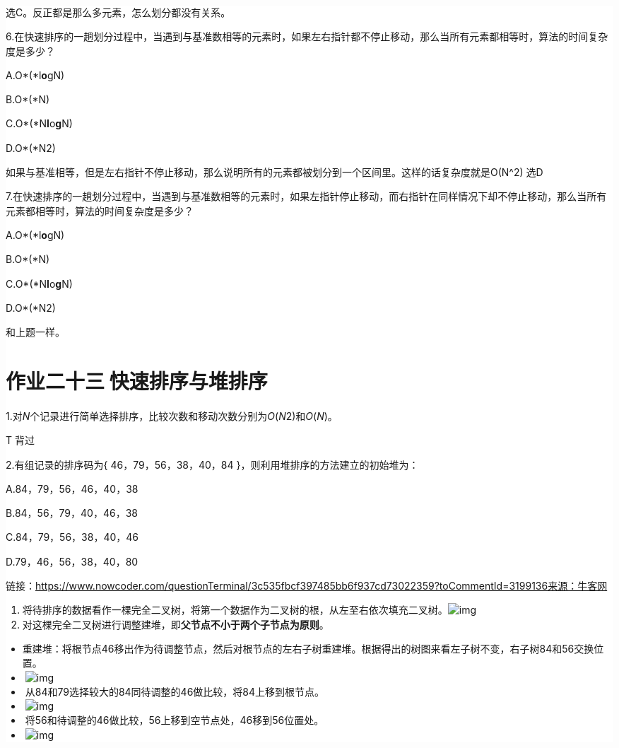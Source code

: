 选C。反正都是那么多元素，怎么划分都没有关系。



6.在快速排序的一趟划分过程中，当遇到与基准数相等的元素时，如果左右指针都不停止移动，那么当所有元素都相等时，算法的时间复杂度是多少？

A.O*(*l**o**gN)

B.O*(*N)

C.O*(*N**l**o**g**N)

D.O*(*N2)

如果与基准相等，但是左右指针不停止移动，那么说明所有的元素都被划分到一个区间里。这样的话复杂度就是O(N^2) 选D



7.在快速排序的一趟划分过程中，当遇到与基准数相等的元素时，如果左指针停止移动，而右指针在同样情况下却不停止移动，那么当所有元素都相等时，算法的时间复杂度是多少？

A.O*(*l**o**gN)

B.O*(*N)

C.O*(*N**l**o**g**N)

D.O*(*N2)

和上题一样。



# 作业二十三 快速排序与堆排序

1.对*N*个记录进行简单选择排序，比较次数和移动次数分别为*O*(*N*2)和*O*(*N*)。

T 背过



2.有组记录的排序码为{ 46，79，56，38，40，84 }，则利用堆排序的方法建立的初始堆为：

A.84，79，56，46，40，38

B.84，56，79，40，46，38

C.84，79，56，38，40，46

D.79，46，56，38，40，80

链接：https://www.nowcoder.com/questionTerminal/3c535fbcf397485bb6f937cd73022359?toCommentId=3199136来源：牛客网

1. ​    将待排序的数据看作一棵完全二叉树，将第一个数据作为二叉树的根，从左至右依次填充二叉树。![img](https://uploadfiles.nowcoder.com/images/20190704/300975041_1562255919782_63D39EA71C706AD84FBFC4714D3742EA)    
2. ​    对这棵完全二叉树进行调整建堆，即**父节点不小于两个子节点为原则**。   

- ​     重建堆：将根节点46移出作为待调整节点，然后对根节点的左右子树重建堆。根据得出的树图来看左子树不变，右子树84和56交换位置。    
- ​     ![img](https://uploadfiles.nowcoder.com/images/20190705/300975041_1562280346946_1933D45322E8C5266AD6FF45E5408EF4)     
- ​     从84和79选择较大的84同待调整的46做比较，将84上移到根节点。    
- ​     ![img](https://uploadfiles.nowcoder.com/images/20190705/300975041_1562280529315_0C5FD42C2CD6E09B1C423AF71401F289)     
- ​     将56和待调整的46做比较，56上移到空节点处，46移到56位置处。    
- ​     ![img](https://uploadfiles.nowcoder.com/images/20190705/300975041_1562280611936_1AA086E4D0BBD84FD8C46FA64412A26F)     
